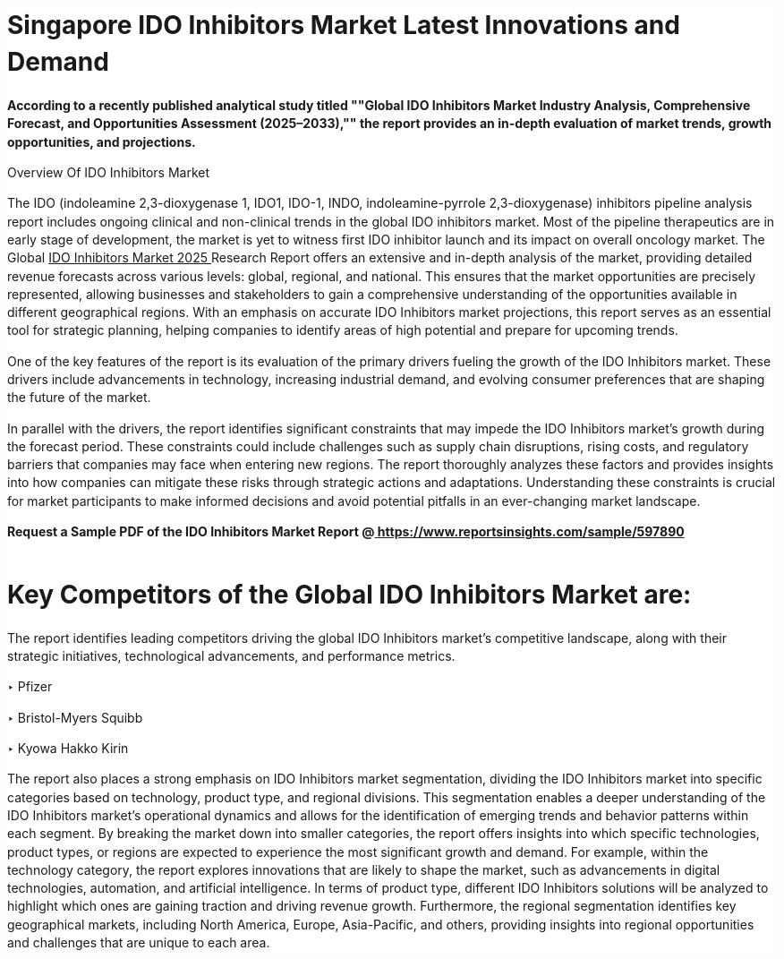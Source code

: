 # Singapore IDO Inhibitors Market Latest Innovations and Demand

<strong>According to a recently published analytical study titled ""Global IDO Inhibitors Market Industry Analysis, Comprehensive Forecast, and Opportunities Assessment (2025–2033),"" the report provides an in-depth evaluation of market trends, growth opportunities, and projections.</strong>

Overview Of IDO Inhibitors Market

The IDO (indoleamine 2,3-dioxygenase 1, IDO1, IDO-1, INDO, indoleamine-pyrrole 2,3-dioxygenase) inhibitors pipeline analysis report includes ongoing clinical and non-clinical trends in the global IDO inhibitors market. Most of the pipeline therapeutics are in early stage of development, the market is yet to witness first IDO inhibitor launch and its impact on overall oncology market. The Global <a href=https://www.reportsinsights.com/sample/597890>IDO Inhibitors Market 2025 </a> Research Report offers an extensive and in-depth analysis of the market, providing detailed revenue forecasts across various levels: global, regional, and national. This ensures that the market opportunities are precisely represented, allowing businesses and stakeholders to gain a comprehensive understanding of the opportunities available in different geographical regions. With an emphasis on accurate IDO Inhibitors market projections, this report serves as an essential tool for strategic planning, helping companies to identify areas of high potential and prepare for upcoming trends.

One of the key features of the report is its evaluation of the primary drivers fueling the growth of the IDO Inhibitors market. These drivers include advancements in technology, increasing industrial demand, and evolving consumer preferences that are shaping the future of the market. 

In parallel with the drivers, the report identifies significant constraints that may impede the IDO Inhibitors market’s growth during the forecast period. These constraints could include challenges such as supply chain disruptions, rising costs, and regulatory barriers that companies may face when entering new regions. The report thoroughly analyzes these factors and provides insights into how companies can mitigate these risks through strategic actions and adaptations. Understanding these constraints is crucial for market participants to make informed decisions and avoid potential pitfalls in an ever-changing market landscape.

<strong>Request a Sample PDF of the IDO Inhibitors Market Report </strong><strong>@<a href=https://www.reportsinsights.com/sample/597890> https://www.reportsinsights.com/sample/597890</a></strong></font>

# <strong>Key Competitors of the Global IDO Inhibitors Market are:</strong>

The report identifies leading competitors driving the global IDO Inhibitors market’s competitive landscape, along with their strategic initiatives, technological advancements, and performance metrics.

‣ Pfizer

‣ Bristol-Myers Squibb

‣ Kyowa Hakko Kirin

The report also places a strong emphasis on IDO Inhibitors market segmentation, dividing the IDO Inhibitors market into specific categories based on technology, product type, and regional divisions. This segmentation enables a deeper understanding of the IDO Inhibitors market’s operational dynamics and allows for the identification of emerging trends and behavior patterns within each segment. By breaking the market down into smaller categories, the report offers insights into which specific technologies, product types, or regions are expected to experience the most significant growth and demand. For example, within the technology category, the report explores innovations that are likely to shape the market, such as advancements in digital technologies, automation, and artificial intelligence. In terms of product type, different IDO Inhibitors solutions will be analyzed to highlight which ones are gaining traction and driving revenue growth. Furthermore, the regional segmentation identifies key geographical markets, including North America, Europe, Asia-Pacific, and others, providing insights into regional opportunities and challenges that are unique to each area.
